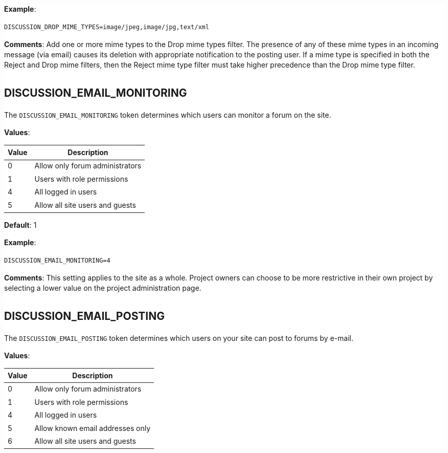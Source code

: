 **Example**:

```shell
DISCUSSION_DROP_MIME_TYPES=image/jpeg,image/jpg,text/xml
````

**Comments**: Add one or more mime types to the Drop mime types filter. The presence of any of these mime types in an incoming message (via email) causes its deletion with appropriate notification to the posting user. If a mime type is specified in both the Reject and Drop mime filters, then the Reject mime type filter must take higher precedence than the Drop mime type filter.

 
## DISCUSSION_EMAIL_MONITORING

The `DISCUSSION_EMAIL_MONITORING` token determines which users can monitor a forum on the site.

**Values**:

| Value | Description |
|----|----|
| 0 | Allow only forum administrators |
| 1 | Users with role permissions |
| 4 | All logged in users |
| 5 | Allow all site users and guests |

**Default**: 1

**Example**:
```shell
DISCUSSION_EMAIL_MONITORING=4
````

**Comments**: This setting applies to the site as a whole. Project owners can choose to be more restrictive in their own project by selecting a lower value on the project administration page.

 
## DISCUSSION_EMAIL_POSTING

The `DISCUSSION_EMAIL_POSTING` token determines which users on your site can post to forums by e-mail.

**Values**:

| Value | Description |
|----|----|
| 0 | Allow only forum administrators |
| 1 | Users with role permissions |
| 4 | All logged in users |
| 5 | Allow known email addresses only |
| 6 | Allow all site users and guests |
